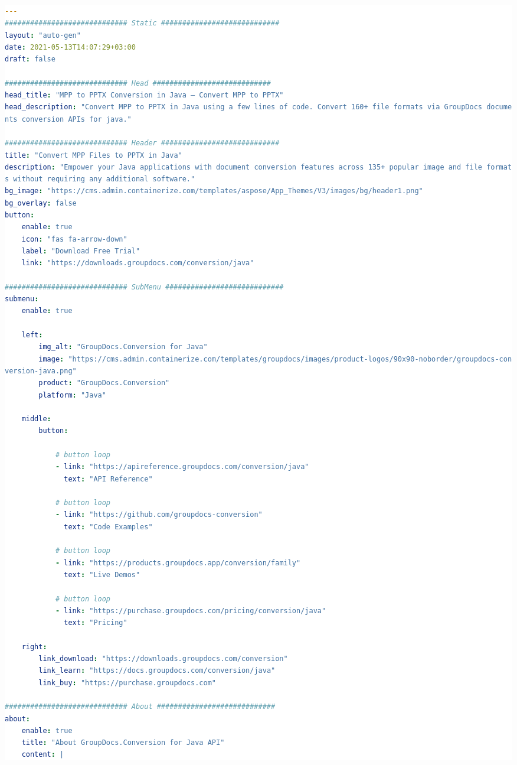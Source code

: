 ```yaml
---
############################# Static ############################
layout: "auto-gen"
date: 2021-05-13T14:07:29+03:00
draft: false

############################# Head ############################
head_title: "MPP to PPTX Conversion in Java – Convert MPP to PPTX"
head_description: "Convert MPP to PPTX in Java using a few lines of code. Convert 160+ file formats via GroupDocs documents conversion APIs for java."

############################# Header ############################
title: "Convert MPP Files to PPTX in Java"
description: "Empower your Java applications with document conversion features across 135+ popular image and file formats without requiring any additional software."
bg_image: "https://cms.admin.containerize.com/templates/aspose/App_Themes/V3/images/bg/header1.png"
bg_overlay: false
button:
    enable: true
    icon: "fas fa-arrow-down"
    label: "Download Free Trial"
    link: "https://downloads.groupdocs.com/conversion/java"

############################# SubMenu ############################
submenu:
    enable: true

    left:
        img_alt: "GroupDocs.Conversion for Java"
        image: "https://cms.admin.containerize.com/templates/groupdocs/images/product-logos/90x90-noborder/groupdocs-conversion-java.png"
        product: "GroupDocs.Conversion"
        platform: "Java"

    middle:
        button:

            # button loop
            - link: "https://apireference.groupdocs.com/conversion/java"
              text: "API Reference"

            # button loop
            - link: "https://github.com/groupdocs-conversion"
              text: "Code Examples"

            # button loop
            - link: "https://products.groupdocs.app/conversion/family"
              text: "Live Demos"

            # button loop
            - link: "https://purchase.groupdocs.com/pricing/conversion/java"
              text: "Pricing"

    right:
        link_download: "https://downloads.groupdocs.com/conversion"
        link_learn: "https://docs.groupdocs.com/conversion/java"
        link_buy: "https://purchase.groupdocs.com"

############################# About ############################
about:
    enable: true
    title: "About GroupDocs.Conversion for Java API"
    content: |
```